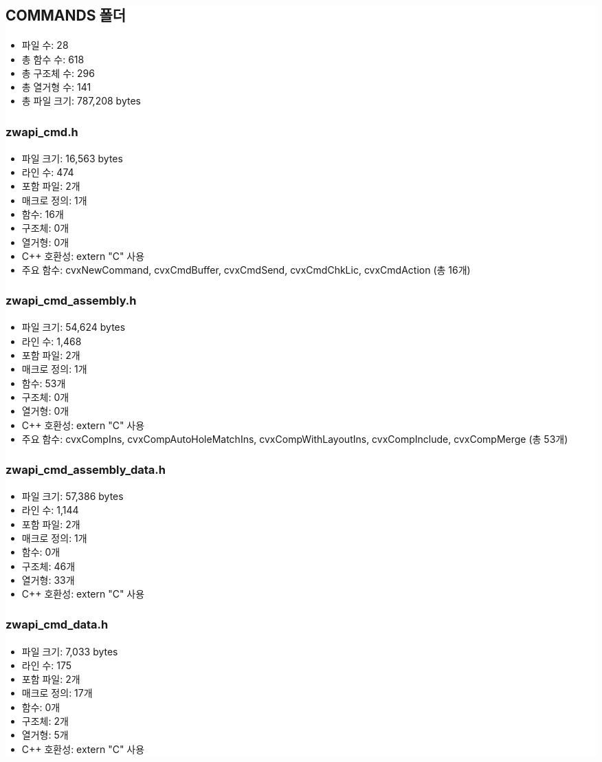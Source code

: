 ## COMMANDS 폴더

- 파일 수: 28
- 총 함수 수: 618
- 총 구조체 수: 296
- 총 열거형 수: 141
- 총 파일 크기: 787,208 bytes

### zwapi_cmd.h
- 파일 크기: 16,563 bytes
- 라인 수: 474
- 포함 파일: 2개
- 매크로 정의: 1개
- 함수: 16개
- 구조체: 0개
- 열거형: 0개
- C++ 호환성: extern "C" 사용
- 주요 함수: cvxNewCommand, cvxCmdBuffer, cvxCmdSend, cvxCmdChkLic, cvxCmdAction
  (총 16개)

### zwapi_cmd_assembly.h
- 파일 크기: 54,624 bytes
- 라인 수: 1,468
- 포함 파일: 2개
- 매크로 정의: 1개
- 함수: 53개
- 구조체: 0개
- 열거형: 0개
- C++ 호환성: extern "C" 사용
- 주요 함수: cvxCompIns, cvxCompAutoHoleMatchIns, cvxCompWithLayoutIns, cvxCompInclude, cvxCompMerge
  (총 53개)

### zwapi_cmd_assembly_data.h
- 파일 크기: 57,386 bytes
- 라인 수: 1,144
- 포함 파일: 2개
- 매크로 정의: 1개
- 함수: 0개
- 구조체: 46개
- 열거형: 33개
- C++ 호환성: extern "C" 사용

### zwapi_cmd_data.h
- 파일 크기: 7,033 bytes
- 라인 수: 175
- 포함 파일: 2개
- 매크로 정의: 17개
- 함수: 0개
- 구조체: 2개
- 열거형: 5개
- C++ 호환성: extern "C" 사용
